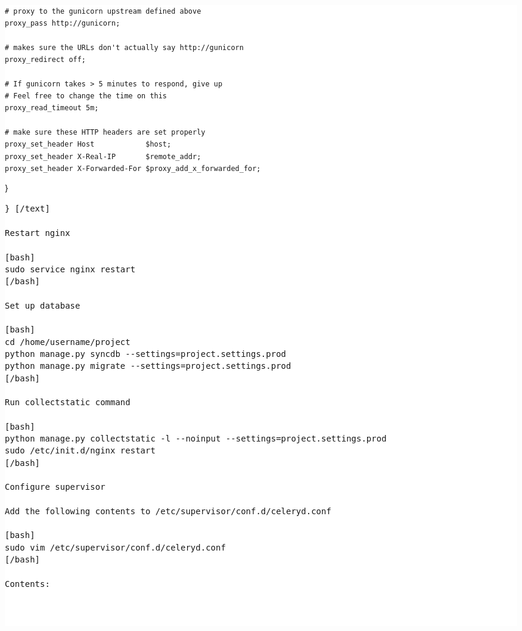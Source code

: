     # proxy to the gunicorn upstream defined above
    proxy_pass http://gunicorn;

    # makes sure the URLs don't actually say http://gunicorn
    proxy_redirect off;

    # If gunicorn takes > 5 minutes to respond, give up
    # Feel free to change the time on this
    proxy_read_timeout 5m;

    # make sure these HTTP headers are set properly
    proxy_set_header Host            $host;
    proxy_set_header X-Real-IP       $remote_addr;
    proxy_set_header X-Forwarded-For $proxy_add_x_forwarded_for;
}
</code></pre>
<pre>} [/text]

Restart nginx

[bash]
sudo service nginx restart
[/bash]

Set up database

[bash]
cd /home/username/project
python manage.py syncdb --settings=project.settings.prod
python manage.py migrate --settings=project.settings.prod
[/bash]

Run collectstatic command

[bash]
python manage.py collectstatic -l --noinput --settings=project.settings.prod
sudo /etc/init.d/nginx restart
[/bash]

Configure supervisor

Add the following contents to /etc/supervisor/conf.d/celeryd.conf

[bash]
sudo vim /etc/supervisor/conf.d/celeryd.conf
[/bash]

Contents:
